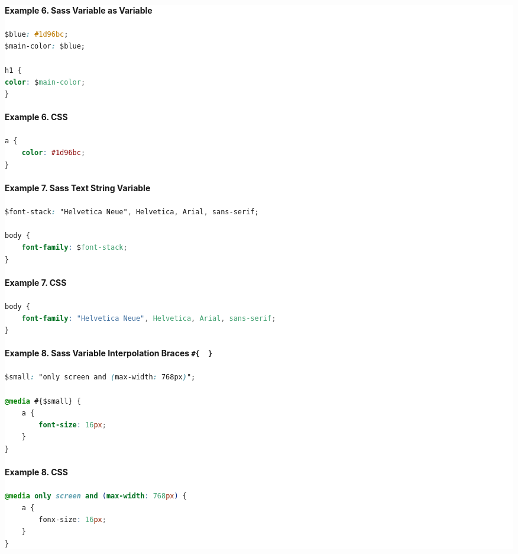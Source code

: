 #### Example 6.  Sass Variable as Variable
``` css
$blue: #1d96bc;
$main-color: $blue;

h1 {
color: $main-color;
}

```

#### Example 6. CSS
``` css
a {
    color: #1d96bc;
}

```

#### Example 7. Sass Text String Variable
``` css
$font-stack: "Helvetica Neue", Helvetica, Arial, sans-serif;

body {
    font-family: $font-stack;
}

```

#### Example 7. CSS
``` css
body {
    font-family: "Helvetica Neue", Helvetica, Arial, sans-serif;
}

```


#### Example 8. Sass Variable Interpolation Braces  `#{  }` 
``` css
$small: "only screen and (max-width: 768px)";

@media #{$small} { 
    a {
        font-size: 16px;
    }
}

```

#### Example 8. CSS
``` css
@media only screen and (max-width: 768px) {
    a {
        fonx-size: 16px;
    }
}

```

